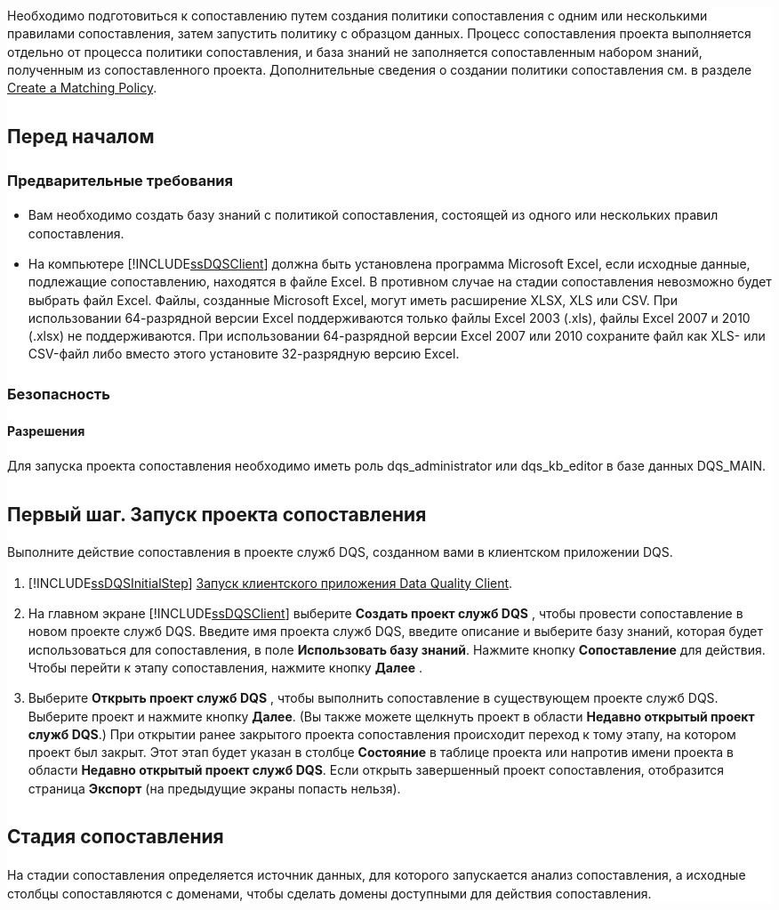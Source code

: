  Необходимо подготовиться к сопоставлению путем создания политики сопоставления с одним или несколькими правилами сопоставления, затем запустить политику с образцом данных. Процесс сопоставления проекта выполняется отдельно от процесса политики сопоставления, и база знаний не заполняется сопоставленным набором знаний, полученным из сопоставленного проекта. Дополнительные сведения о создании политики сопоставления см. в разделе [Create a Matching Policy](../data-quality-services/create-a-matching-policy.md).  
  
##  <a name="BeforeYouBegin"></a> Перед началом  
  
###  <a name="Prerequisites"></a> Предварительные требования  
  
-   Вам необходимо создать базу знаний с политикой сопоставления, состоящей из одного или нескольких правил сопоставления.  
  
-   На компьютере [!INCLUDE[ssDQSClient](../includes/ssdqsclient-md.md)] должна быть установлена программа Microsoft Excel, если исходные данные, подлежащие сопоставлению, находятся в файле Excel. В противном случае на стадии сопоставления невозможно будет выбрать файл Excel. Файлы, созданные Microsoft Excel, могут иметь расширение XLSX, XLS или CSV. При использовании 64-разрядной версии Excel поддерживаются только файлы Excel 2003 (.xls), файлы Excel 2007 и 2010 (.xlsx) не поддерживаются. При использовании 64-разрядной версии Excel 2007 или 2010 сохраните файл как XLS- или CSV-файл либо вместо этого установите 32-разрядную версию Excel.  
  
###  <a name="Security"></a> Безопасность  
  
####  <a name="Permissions"></a> Разрешения  
 Для запуска проекта сопоставления необходимо иметь роль dqs_administrator или dqs_kb_editor в базе данных DQS_MAIN.  
  
##  <a name="StartingaMatchingProject"></a> Первый шаг. Запуск проекта сопоставления  
 Выполните действие сопоставления в проекте служб DQS, созданном вами в клиентском приложении DQS.  
  
1.  [!INCLUDE[ssDQSInitialStep](../includes/ssdqsinitialstep-md.md)] [Запуск клиентского приложения Data Quality Client](../data-quality-services/run-the-data-quality-client-application.md).  
  
2.  На главном экране [!INCLUDE[ssDQSClient](../includes/ssdqsclient-md.md)] выберите **Создать проект служб DQS** , чтобы провести сопоставление в новом проекте служб DQS. Введите имя проекта служб DQS, введите описание и выберите базу знаний, которая будет использоваться для сопоставления, в поле **Использовать базу знаний**. Нажмите кнопку **Сопоставление** для действия. Чтобы перейти к этапу сопоставления, нажмите кнопку **Далее** .  
  
3.  Выберите **Открыть проект служб DQS** , чтобы выполнить сопоставление в существующем проекте служб DQS. Выберите проект и нажмите кнопку **Далее**. (Вы также можете щелкнуть проект в области **Недавно открытый проект служб DQS**.) При открытии ранее закрытого проекта сопоставления происходит переход к тому этапу, на котором проект был закрыт. Этот этап будет указан в столбце **Состояние** в таблице проекта или напротив имени проекта в области **Недавно открытый проект служб DQS**. Если открыть завершенный проект сопоставления, отобразится страница **Экспорт** (на предыдущие экраны попасть нельзя).  
  
##  <a name="MappingStage"></a> Стадия сопоставления  
 На стадии сопоставления определяется источник данных, для которого запускается анализ сопоставления, а исходные столбцы сопоставляются с доменами, чтобы сделать домены доступными для действия сопоставления.  
  